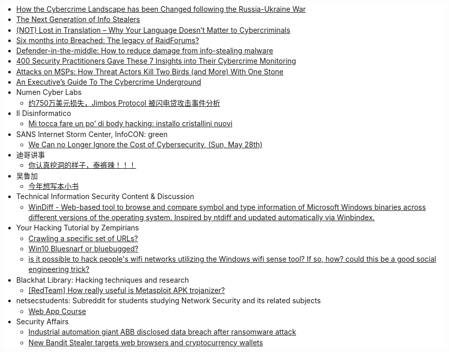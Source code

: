   - [How the Cybercrime Landscape has been Changed following the Russia-Ukraine War](https://kelacyber.com/how-the-cybercrime-landscape-has-been-changed-following-the-russia-ukraine-war/?utm_source=rss&utm_medium=rss&utm_campaign=how-the-cybercrime-landscape-has-been-changed-following-the-russia-ukraine-war)
  - [The Next Generation of Info Stealers](https://kelacyber.com/information-stealers-a-new-landscape/?utm_source=rss&utm_medium=rss&utm_campaign=information-stealers-a-new-landscape)
  - [(NOT) Lost in Translation – Why Your Language Doesn’t Matter to Cybercriminals](https://kelacyber.com/not-lost-in-translation-why-your-language-doesnt-matter-to-cybercriminals/?utm_source=rss&utm_medium=rss&utm_campaign=not-lost-in-translation-why-your-language-doesnt-matter-to-cybercriminals)
  - [Six months into Breached: The legacy of RaidForums?](https://kelacyber.com/six-months-into-breached-the-legacy-of-raidforums/?utm_source=rss&utm_medium=rss&utm_campaign=six-months-into-breached-the-legacy-of-raidforums)
  - [Defender-in-the-middle: How to reduce damage from info-stealing malware](https://kelacyber.com/defender-in-the-middle-how-to-reduce-damage-from-info-stealing-malware/?utm_source=rss&utm_medium=rss&utm_campaign=defender-in-the-middle-how-to-reduce-damage-from-info-stealing-malware)
  - [400 Security Practitioners Gave These 7 Insights into Their Cybercrime Monitoring](https://kelacyber.com/the-state-of-cybercrime-threat-intelligence-2022/?utm_source=rss&utm_medium=rss&utm_campaign=the-state-of-cybercrime-threat-intelligence-2022)
  - [Attacks on MSPs: How Threat Actors Kill Two Birds (and More) With One Stone](https://kelacyber.com/attacks-on-msps-how-threat-actors-kill-two-birds-and-more-with-one-stone/?utm_source=rss&utm_medium=rss&utm_campaign=attacks-on-msps-how-threat-actors-kill-two-birds-and-more-with-one-stone)
  - [An Executive’s Guide To The Cybercrime Underground](https://kelacyber.com/executive-guide-cybercrime-underground/?utm_source=rss&utm_medium=rss&utm_campaign=executive-guide-cybercrime-underground)
- Numen Cyber Labs
  - [约750万美元损失，Jimbos Protocol 被闪电贷攻击事件分析](https://mp.weixin.qq.com/s?__biz=Mzg4MDcxNTc2NA==&mid=2247485761&idx=1&sn=b3cbe4010da470bcf9c9a85528a26ebe&chksm=cf71bbdaf80632cc5ac9a84f7334b51a8e0ba746b070b338a154ce3d1b2cbe1a77e428ef9858&scene=58&subscene=0#rd)
- Il Disinformatico
  - [Mi tocca fare un po’ di body hacking: installo cristallini nuovi](http://attivissimo.blogspot.com/2023/05/mi-tocca-fare-un-po-di-body-hacking.html)
- SANS Internet Storm Center, InfoCON: green
  - [We Can no Longer Ignore the Cost of Cybersecurity, (Sun, May 28th)](https://isc.sans.edu/diary/rss/29890)
- 迪哥讲事
  - [你认真挖洞的样子，泰裤辣！！！](https://mp.weixin.qq.com/s?__biz=MzIzMTIzNTM0MA==&mid=2247489519&idx=1&sn=91c2aa19e01062231c4d90c504bf47e9&chksm=e8a61d8cdfd1949a16e14e4ef453e3d076e65eeb68b4ec49bdfee38c7a4034f8219fccad5904&scene=58&subscene=0#rd)
- 吴鲁加
  - [今年想写本小书](https://mp.weixin.qq.com/s?__biz=Mzg5NDY4ODM1MA==&mid=2247484425&idx=1&sn=8addb812e4a6ee2232657fa4d4b4b898&chksm=c01a8938f76d002eb85bb70ba4fc00dc0709d4f20ecc1e1b873b55b3eaf074a133e04c077657&scene=58&subscene=0#rd)
- Technical Information Security Content & Discussion
  - [WinDiff - Web-based tool to browse and compare symbol and type information of Microsoft Windows binaries across different versions of the operating system. Inspired by ntdiff and updated automatically via Winbindex.](https://www.reddit.com/r/netsec/comments/13u3i8i/windiff_webbased_tool_to_browse_and_compare/)
- Your Hacking Tutorial by Zempirians
  - [Crawling a specific set of URLs?](https://www.reddit.com/r/HowToHack/comments/13ubznx/crawling_a_specific_set_of_urls/)
  - [Win10 Bluesnarf or bluebugged?](https://www.reddit.com/r/HowToHack/comments/13ucpui/win10_bluesnarf_or_bluebugged/)
  - [is it possible to hack people's wifi networks utilizing the Windows wifi sense tool? If so, how? could this be a good social engineering trick?](https://www.reddit.com/r/HowToHack/comments/13tpmac/is_it_possible_to_hack_peoples_wifi_networks/)
- Blackhat Library: Hacking techniques and research
  - [[RedTeam] How really useful is Metasploit APK trojanizer?](https://www.reddit.com/r/blackhat/comments/13u1xt9/redteam_how_really_useful_is_metasploit_apk/)
- netsecstudents: Subreddit for students studying Network Security and its related subjects
  - [Web App Course](https://www.reddit.com/r/netsecstudents/comments/13tqarg/web_app_course/)
- Security Affairs
  - [Industrial automation giant ABB disclosed data breach after ransomware attack](https://securityaffairs.com/146752/cyber-crime/abb-ransomware-attack.html)
  - [New Bandit Stealer targets web browsers and cryptocurrency wallets](https://securityaffairs.com/146739/malware/bandit-stealer-cryptocurrency-wallets.html)